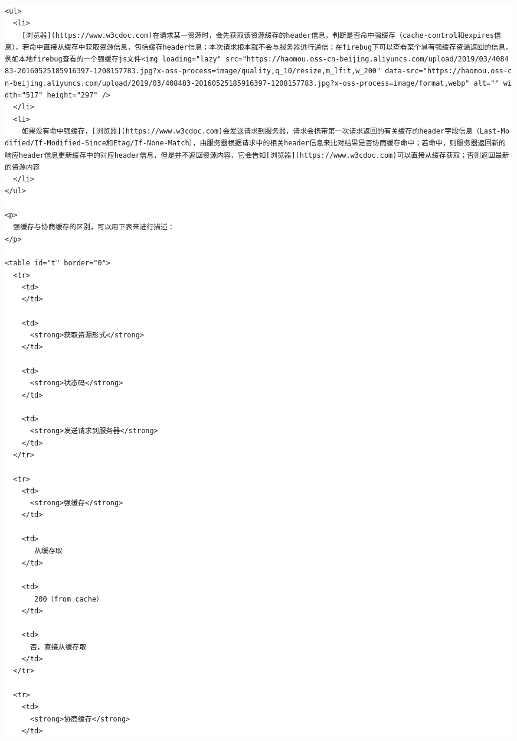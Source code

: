     <ul>
      <li>
        [浏览器](https://www.w3cdoc.com)在请求某一资源时，会先获取该资源缓存的header信息，判断是否命中强缓存（cache-control和expires信息），若命中直接从缓存中获取资源信息，包括缓存header信息；本次请求根本就不会与服务器进行通信；在firebug下可以查看某个具有强缓存资源返回的信息，例如本地firebug查看的一个强缓存js文件<img loading="lazy" src="https://haomou.oss-cn-beijing.aliyuncs.com/upload/2019/03/408483-20160525185916397-1208157783.jpg?x-oss-process=image/quality,q_10/resize,m_lfit,w_200" data-src="https://haomou.oss-cn-beijing.aliyuncs.com/upload/2019/03/408483-20160525185916397-1208157783.jpg?x-oss-process=image/format,webp" alt="" width="517" height="297" />
      </li>
      <li>
        如果没有命中强缓存，[浏览器](https://www.w3cdoc.com)会发送请求到服务器，请求会携带第一次请求返回的有关缓存的header字段信息（Last-Modified/If-Modified-Since和Etag/If-None-Match），由服务器根据请求中的相关header信息来比对结果是否协商缓存命中；若命中，则服务器返回新的响应header信息更新缓存中的对应header信息，但是并不返回资源内容，它会告知[浏览器](https://www.w3cdoc.com)可以直接从缓存获取；否则返回最新的资源内容
      </li>
    </ul>
    
    <p>
      强缓存与协商缓存的区别，可以用下表来进行描述：
    </p>
    
    <table id="t" border="0">
      <tr>
        <td>
        </td>
        
        <td>
          <strong>获取资源形式</strong>
        </td>
        
        <td>
          <strong>状态码</strong>
        </td>
        
        <td>
          <strong>发送请求到服务器</strong>
        </td>
      </tr>
      
      <tr>
        <td>
          <strong>强缓存</strong>
        </td>
        
        <td>
           从缓存取
        </td>
        
        <td>
           200（from cache）
        </td>
        
        <td>
          否，直接从缓存取
        </td>
      </tr>
      
      <tr>
        <td>
          <strong>协商缓存</strong>
        </td>
        
